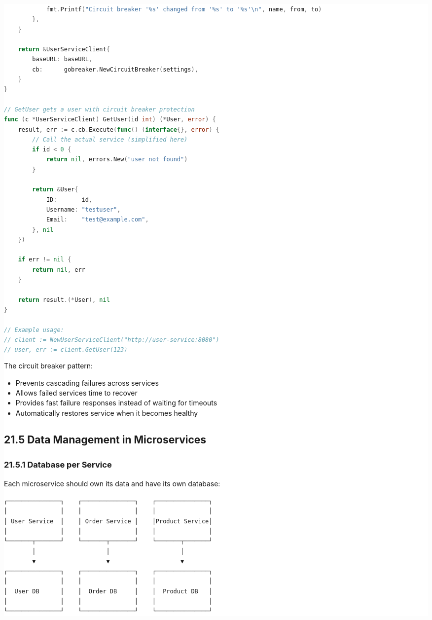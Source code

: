 ```go
            fmt.Printf("Circuit breaker '%s' changed from '%s' to '%s'\n", name, from, to)
        },
    }

    return &UserServiceClient{
        baseURL: baseURL,
        cb:      gobreaker.NewCircuitBreaker(settings),
    }
}

// GetUser gets a user with circuit breaker protection
func (c *UserServiceClient) GetUser(id int) (*User, error) {
    result, err := c.cb.Execute(func() (interface{}, error) {
        // Call the actual service (simplified here)
        if id < 0 {
            return nil, errors.New("user not found")
        }

        return &User{
            ID:       id,
            Username: "testuser",
            Email:    "test@example.com",
        }, nil
    })

    if err != nil {
        return nil, err
    }

    return result.(*User), nil
}

// Example usage:
// client := NewUserServiceClient("http://user-service:8080")
// user, err := client.GetUser(123)
```

The circuit breaker pattern:

- Prevents cascading failures across services
- Allows failed services time to recover
- Provides fast failure responses instead of waiting for timeouts
- Automatically restores service when it becomes healthy

## **21.5 Data Management in Microservices**

### **21.5.1 Database per Service**

Each microservice should own its data and have its own database:

```
┌───────────────┐    ┌───────────────┐    ┌───────────────┐
│               │    │               │    │               │
│ User Service  │    │ Order Service │    │Product Service│
│               │    │               │    │               │
└───────┬───────┘    └───────┬───────┘    └───────┬───────┘
        │                    │                    │
        ▼                    ▼                    ▼
┌───────────────┐    ┌───────────────┐    ┌───────────────┐
│               │    │               │    │               │
│  User DB      │    │  Order DB     │    │  Product DB   │
│               │    │               │    │               │
└───────────────┘    └───────────────┘    └───────────────┘
```

